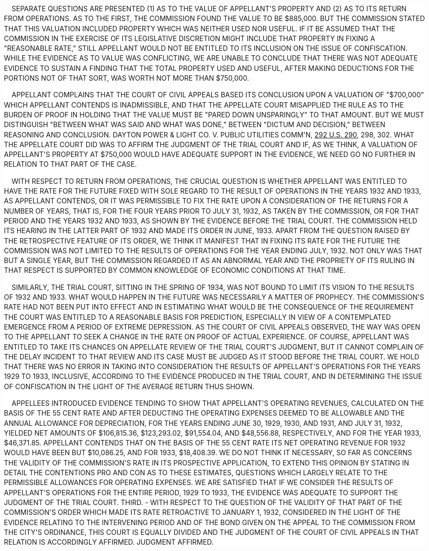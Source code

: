     SEPARATE QUESTIONS ARE PRESENTED (1) AS TO THE VALUE OF APPELLANT'S PROPERTY AND (2) AS TO ITS RETURN FROM OPERATIONS.  AS TO THE FIRST, THE COMMISSION FOUND THE VALUE TO BE $885,000.  BUT THE COMMISSION STATED THAT THIS VALUATION INCLUDED PROPERTY WHICH WAS NEITHER USED NOR USEFUL.  IF IT BE ASSUMED THAT THE COMMISSION IN THE EXERCISE OF ITS LEGISLATIVE DISCRETION MIGHT INCLUDE THAT PROPERTY IN FIXING A "REASONABLE RATE," STILL APPELLANT WOULD NOT BE ENTITLED TO ITS INCLUSION ON THE ISSUE OF CONFISCATION.  WHILE THE EVIDENCE AS TO VALUE WAS CONFLICTING, WE ARE UNABLE TO CONCLUDE THAT THERE WAS NOT ADEQUATE EVIDENCE TO SUSTAIN A FINDING THAT THE TOTAL PROPERTY USED AND USEFUL, AFTER MAKING DEDUCTIONS FOR THE PORTIONS NOT OF THAT SORT, WAS WORTH NOT MORE THAN $750,000.

    APPELLANT COMPLAINS THAT THE COURT OF CIVIL APPEALS BASED ITS CONCLUSION UPON A VALUATION OF "$700,000" WHICH APPELLANT CONTENDS IS INADMISSIBLE, AND THAT THE APPELLATE COURT MISAPPLIED THE RULE AS TO THE BURDEN OF PROOF IN HOLDING THAT THE VALUE MUST BE "PARED DOWN UNSPARINGLY" TO THAT AMOUNT.  BUT WE MUST DISTINGUISH "BETWEEN WHAT WAS SAID AND WHAT WAS DONE," BETWEEN "DICTUM AND DECISION," BETWEEN REASONING AND CONCLUSION.  DAYTON POWER & LIGHT CO. V. PUBLIC UTILITIES COMM'N, [292 U.S. 290][/us/courts/scotus/usReporter/292/290], 298, 302.  WHAT THE APPELLATE COURT DID WAS TO AFFIRM THE JUDGMENT OF THE TRIAL COURT AND IF, AS WE THINK, A VALUATION OF APPELLANT'S PROPERTY AT $750,000 WOULD HAVE ADEQUATE SUPPORT IN THE EVIDENCE, WE NEED GO NO FURTHER IN RELATION TO THAT PART OF THE CASE.

    WITH RESPECT TO RETURN FROM OPERATIONS, THE CRUCIAL QUESTION IS WHETHER APPELLANT WAS ENTITLED TO HAVE THE RATE FOR THE FUTURE FIXED WITH SOLE REGARD TO THE RESULT OF OPERATIONS IN THE YEARS 1932 AND 1933, AS APPELLANT CONTENDS, OR IT WAS PERMISSIBLE TO FIX THE RATE UPON A CONSIDERATION OF THE RETURNS FOR A NUMBER OF YEARS, THAT IS, FOR THE FOUR YEARS PRIOR TO JULY 31, 1932, AS TAKEN BY THE COMMISSION, OR FOR THAT PERIOD AND THE YEARS 1932 AND 1933, AS SHOWN BY THE EVIDENCE BEFORE THE TRIAL COURT.  THE COMMISSION HELD ITS HEARING IN THE LATTER PART OF 1932 AND MADE ITS ORDER IN JUNE, 1933.  APART FROM THE QUESTION RAISED BY THE RETROSPECTIVE FEATURE OF ITS ORDER, WE THINK IT MANIFEST THAT IN FIXING ITS RATE FOR THE FUTURE THE COMMISSION WAS NOT LIMITED TO THE RESULTS OF OPERATIONS FOR THE YEAR ENDING JULY, 1932.  NOT ONLY WAS THAT BUT A SINGLE YEAR, BUT THE COMMISSION REGARDED IT AS AN ABNORMAL YEAR AND THE PROPRIETY OF ITS RULING IN THAT RESPECT IS SUPPORTED BY COMMON KNOWLEDGE OF ECONOMIC CONDITIONS AT THAT TIME.

    SIMILARLY, THE TRIAL COURT, SITTING IN THE SPRING OF 1934, WAS NOT BOUND TO LIMIT ITS VISION TO THE RESULTS OF 1932 AND 1933.  WHAT WOULD HAPPEN IN THE FUTURE WAS NECESSARILY A MATTER OF PROPHECY.  THE COMMISSION'S RATE HAD NOT BEEN PUT INTO EFFECT AND IN ESTIMATING WHAT WOULD BE THE CONSEQUENCE OF THE REQUIREMENT THE COURT WAS ENTITLED TO A REASONABLE BASIS FOR PREDICTION, ESPECIALLY IN VIEW OF A CONTEMPLATED EMERGENCE FROM A PERIOD OF EXTREME DEPRESSION.  AS THE COURT OF CIVIL APPEALS OBSERVED, THE WAY WAS OPEN TO THE APPELLANT TO SEEK A CHANGE IN THE RATE ON PROOF OF ACTUAL EXPERIENCE.  OF COURSE, APPELLANT WAS ENTITLED TO TAKE ITS CHANCES ON APPELLATE REVIEW OF THE TRIAL COURT'S JUDGMENT, BUT IT CANNOT COMPLAIN OF THE DELAY INCIDENT TO THAT REVIEW AND ITS CASE MUST BE JUDGED AS IT STOOD BEFORE THE TRIAL COURT.  WE HOLD THAT THERE WAS NO ERROR IN TAKING INTO CONSIDERATION THE RESULTS OF APPELLANT'S OPERATIONS FOR THE YEARS 1929 TO 1933, INCLUSIVE, ACCORDING TO THE EVIDENCE PRODUCED IN THE TRIAL COURT, AND IN DETERMINING THE ISSUE OF CONFISCATION IN THE LIGHT OF THE AVERAGE RETURN THUS SHOWN.

    APPELLEES INTRODUCED EVIDENCE TENDING TO SHOW THAT APPELLANT'S OPERATING REVENUES, CALCULATED ON THE BASIS OF THE 55 CENT RATE AND AFTER DEDUCTING THE OPERATING EXPENSES DEEMED TO BE ALLOWABLE AND THE ANNUAL ALLOWANCE FOR DEPRECIATION, FOR THE YEARS ENDING JUNE 30, 1929, 1930, AND 1931, AND JULY 31, 1932, YIELDED NET AMOUNTS OF $106,815.36, $123,293.02, $91,554.04, AND $48,556.88, RESPECTIVELY, AND FOR THE YEAR 1933, $46,371.85.  APPELLANT CONTENDS THAT ON THE BASIS OF THE 55 CENT RATE ITS NET OPERATING REVENUE FOR 1932 WOULD HAVE BEEN BUT $10,086.25, AND FOR 1933, $18,408.39.  WE DO NOT THINK IT NECESSARY, SO FAR AS CONCERNS THE VALIDITY OF THE COMMISSION'S RATE IN ITS PROSPECTIVE APPLICATION, TO EXTEND THIS OPINION BY STATING IN DETAIL THE CONTENTIONS PRO AND CON AS TO THESE ESTIMATES, QUESTIONS WHICH LARGELY RELATE TO THE PERMISSIBLE ALLOWANCES FOR OPERATING EXPENSES.  WE ARE SATISFIED THAT IF WE CONSIDER THE RESULTS OF APPELLANT'S OPERATIONS FOR THE ENTIRE PERIOD, 1929 TO 1933, THE EVIDENCE WAS ADEQUATE TO SUPPORT THE JUDGMENT OF THE TRIAL COURT.    THIRD. - WITH RESPECT TO THE QUESTION OF THE VALIDITY OF THAT PART OF THE COMMISSION'S ORDER WHICH MADE ITS RATE RETROACTIVE TO JANUARY 1, 1932, CONSIDERED IN THE LIGHT OF THE EVIDENCE RELATING TO THE INTERVENING PERIOD AND OF THE BOND GIVEN ON THE APPEAL TO THE COMMISSION FROM THE CITY'S ORDINANCE, THIS COURT IS EQUALLY DIVIDED AND THE JUDGMENT OF THE COURT OF CIVIL APPEALS IN THAT RELATION IS ACCORDINGLY AFFIRMED.  JUDGMENT AFFIRMED.


[/us/courts/scotus/usReporter/303/123]: https://publicdocs.github.io/go/links?ns=uslm-x&ref=%2Fus%2Fcourts%2Fscotus%2FusReporter%2F303%2F123
[/us/usc/t28/s380]: https://publicdocs.github.io/go/links?ns=uslm&ref=%2Fus%2Fusc%2Ft28%2Fs380
[/us/courts/scotus/usReporter/301/667]: https://publicdocs.github.io/go/links?ns=uslm-x&ref=%2Fus%2Fcourts%2Fscotus%2FusReporter%2F301%2F667
[/us/courts/scotus/usReporter/302/647]: https://publicdocs.github.io/go/links?ns=uslm-x&ref=%2Fus%2Fcourts%2Fscotus%2FusReporter%2F302%2F647
[/us/courts/scotus/usReporter/302/388]: https://publicdocs.github.io/go/links?ns=uslm-x&ref=%2Fus%2Fcourts%2Fscotus%2FusReporter%2F302%2F388
[/us/courts/scotus/usReporter/289/287]: https://publicdocs.github.io/go/links?ns=uslm-x&ref=%2Fus%2Fcourts%2Fscotus%2FusReporter%2F289%2F287
[/us/courts/scotus/usReporter/294/63]: https://publicdocs.github.io/go/links?ns=uslm-x&ref=%2Fus%2Fcourts%2Fscotus%2FusReporter%2F294%2F63
[/us/courts/scotus/usReporter/231/583]: https://publicdocs.github.io/go/links?ns=uslm-x&ref=%2Fus%2Fcourts%2Fscotus%2FusReporter%2F231%2F583
[/us/courts/scotus/usReporter/252/109]: https://publicdocs.github.io/go/links?ns=uslm-x&ref=%2Fus%2Fcourts%2Fscotus%2FusReporter%2F252%2F109
[/us/courts/scotus/usReporter/269/190]: https://publicdocs.github.io/go/links?ns=uslm-x&ref=%2Fus%2Fcourts%2Fscotus%2FusReporter%2F269%2F190
[/us/courts/scotus/usReporter/253/287]: https://publicdocs.github.io/go/links?ns=uslm-x&ref=%2Fus%2Fcourts%2Fscotus%2FusReporter%2F253%2F287
[/us/courts/scotus/usReporter/262/679]: https://publicdocs.github.io/go/links?ns=uslm-x&ref=%2Fus%2Fcourts%2Fscotus%2FusReporter%2F262%2F679
[/us/courts/scotus/usReporter/290/561]: https://publicdocs.github.io/go/links?ns=uslm-x&ref=%2Fus%2Fcourts%2Fscotus%2FusReporter%2F290%2F561
[/us/courts/scotus/usReporter/298/38]: https://publicdocs.github.io/go/links?ns=uslm-x&ref=%2Fus%2Fcourts%2Fscotus%2FusReporter%2F298%2F38
[/us/courts/scotus/usReporter/118/25]: https://publicdocs.github.io/go/links?ns=uslm-x&ref=%2Fus%2Fcourts%2Fscotus%2FusReporter%2F118%2F25
[/us/courts/scotus/usReporter/135/319]: https://publicdocs.github.io/go/links?ns=uslm-x&ref=%2Fus%2Fcourts%2Fscotus%2FusReporter%2F135%2F319
[/us/courts/scotus/usReporter/155/565]: https://publicdocs.github.io/go/links?ns=uslm-x&ref=%2Fus%2Fcourts%2Fscotus%2FusReporter%2F155%2F565
[/us/courts/scotus/usReporter/92/90]: https://publicdocs.github.io/go/links?ns=uslm-x&ref=%2Fus%2Fcourts%2Fscotus%2FusReporter%2F92%2F90
[/us/courts/scotus/usReporter/176/581]: https://publicdocs.github.io/go/links?ns=uslm-x&ref=%2Fus%2Fcourts%2Fscotus%2FusReporter%2F176%2F581
[/us/courts/scotus/usReporter/237/309]: https://publicdocs.github.io/go/links?ns=uslm-x&ref=%2Fus%2Fcourts%2Fscotus%2FusReporter%2F237%2F309
[/us/courts/scotus/usReporter/168/674]: https://publicdocs.github.io/go/links?ns=uslm-x&ref=%2Fus%2Fcourts%2Fscotus%2FusReporter%2F168%2F674
[/us/courts/scotus/usReporter/223/573]: https://publicdocs.github.io/go/links?ns=uslm-x&ref=%2Fus%2Fcourts%2Fscotus%2FusReporter%2F223%2F573
[/us/courts/scotus/usReporter/236/585]: https://publicdocs.github.io/go/links?ns=uslm-x&ref=%2Fus%2Fcourts%2Fscotus%2FusReporter%2F236%2F585
[/us/courts/scotus/usReporter/236/605]: https://publicdocs.github.io/go/links?ns=uslm-x&ref=%2Fus%2Fcourts%2Fscotus%2FusReporter%2F236%2F605
[/us/courts/scotus/usReporter/266/389]: https://publicdocs.github.io/go/links?ns=uslm-x&ref=%2Fus%2Fcourts%2Fscotus%2FusReporter%2F266%2F389
[/us/courts/scotus/usReporter/292/290]: https://publicdocs.github.io/go/links?ns=uslm-x&ref=%2Fus%2Fcourts%2Fscotus%2FusReporter%2F292%2F290
[/us/courts/scotus/usReporter/143/339]: https://publicdocs.github.io/go/links?ns=uslm-x&ref=%2Fus%2Fcourts%2Fscotus%2FusReporter%2F143%2F339
[/us/courts/scotus/usReporter/96/97]: https://publicdocs.github.io/go/links?ns=uslm-x&ref=%2Fus%2Fcourts%2Fscotus%2FusReporter%2F96%2F97
[/us/courts/scotus/usReporter/272/400]: https://publicdocs.github.io/go/links?ns=uslm-x&ref=%2Fus%2Fcourts%2Fscotus%2FusReporter%2F272%2F400
[/us/courts/scotus/usReporter/302/419]: https://publicdocs.github.io/go/links?ns=uslm-x&ref=%2Fus%2Fcourts%2Fscotus%2FusReporter%2F302%2F419
[/us/courts/scotus/usReporter/143/339]: https://publicdocs.github.io/go/links?ns=uslm-x&ref=%2Fus%2Fcourts%2Fscotus%2FusReporter%2F143%2F339
[/us/courts/scotus/usReporter/174/739]: https://publicdocs.github.io/go/links?ns=uslm-x&ref=%2Fus%2Fcourts%2Fscotus%2FusReporter%2F174%2F739
[/us/courts/scotus/usReporter/285/119]: https://publicdocs.github.io/go/links?ns=uslm-x&ref=%2Fus%2Fcourts%2Fscotus%2FusReporter%2F285%2F119
[/us/courts/scotus/usReporter/292/290]: https://publicdocs.github.io/go/links?ns=uslm-x&ref=%2Fus%2Fcourts%2Fscotus%2FusReporter%2F292%2F290
[/us/courts/scotus/usReporter/285/119]: https://publicdocs.github.io/go/links?ns=uslm-x&ref=%2Fus%2Fcourts%2Fscotus%2FusReporter%2F285%2F119
[/us/courts/scotus/usReporter/282/133]: https://publicdocs.github.io/go/links?ns=uslm-x&ref=%2Fus%2Fcourts%2Fscotus%2FusReporter%2F282%2F133
[/us/courts/scotus/usReporter/299/232]: https://publicdocs.github.io/go/links?ns=uslm-x&ref=%2Fus%2Fcourts%2Fscotus%2FusReporter%2F299%2F232
[/us/courts/scotus/usReporter/170/343]: https://publicdocs.github.io/go/links?ns=uslm-x&ref=%2Fus%2Fcourts%2Fscotus%2FusReporter%2F170%2F343
[/us/courts/scotus/usReporter/166/226]: https://publicdocs.github.io/go/links?ns=uslm-x&ref=%2Fus%2Fcourts%2Fscotus%2FusReporter%2F166%2F226
[/us/courts/scotus/usReporter/253/287]: https://publicdocs.github.io/go/links?ns=uslm-x&ref=%2Fus%2Fcourts%2Fscotus%2FusReporter%2F253%2F287